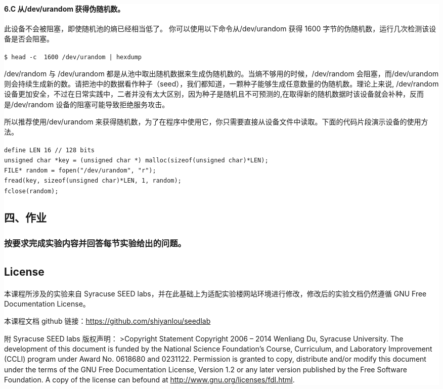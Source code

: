 #### 6.C 从/dev/urandom 获得伪随机数。

此设备不会被阻塞，即使随机池的熵已经相当低了。 你可以使用以下命令从/dev/urandom 获得 1600 字节的伪随机数，运行几次检测该设备是否会阻塞。

```
$ head -c  1600 /dev/urandom | hexdump 
```

/dev/random 与 /dev/urandom 都是从池中取出随机数据来生成伪随机数的。当熵不够用的时候，/dev/random 会阻塞，而/dev/urandom 则会持续生成新的数。请把池中的数据看作种子（seed），我们都知道，一颗种子能够生成任意数量的伪随机数。理论上来说, /dev/random 设备更加安全，不过在日常实践中，二者并没有太大区别，因为种子是随机且不可预测的,在取得新的随机数据时该设备就会补种，反而是/dev/random 设备的阻塞可能导致拒绝服务攻击。

所以推荐使用/dev/urandom 来获得随机数，为了在程序中使用它，你只需要直接从设备文件中读取。下面的代码片段演示设备的使用方法。

```
define LEN 16 // 128 bits
unsigned char *key = (unsigned char *) malloc(sizeof(unsigned char)*LEN);
FILE* random = fopen("/dev/urandom", "r");
fread(key, sizeof(unsigned char)*LEN, 1, random);
fclose(random); 
```

## 四、作业

### 按要求完成实验内容并回答每节实验给出的问题。

## License

本课程所涉及的实验来自 Syracuse SEED labs，并在此基础上为适配实验楼网站环境进行修改，修改后的实验文档仍然遵循 GNU Free Documentation License。

本课程文档 github 链接：https://github.com/shiyanlou/seedlab

附 Syracuse SEED labs 版权声明： >Copyright Statement Copyright 2006 – 2014 Wenliang Du, Syracuse University. The development of this document is funded by the National Science Foundation’s Course, Curriculum, and Laboratory Improvement (CCLI) program under Award No. 0618680 and 0231122\. Permission is granted to copy, distribute and/or modify this document under the terms of the GNU Free Documentation License, Version 1.2 or any later version published by the Free Software Foundation. A copy of the license can befound at http://www.gnu.org/licenses/fdl.html.